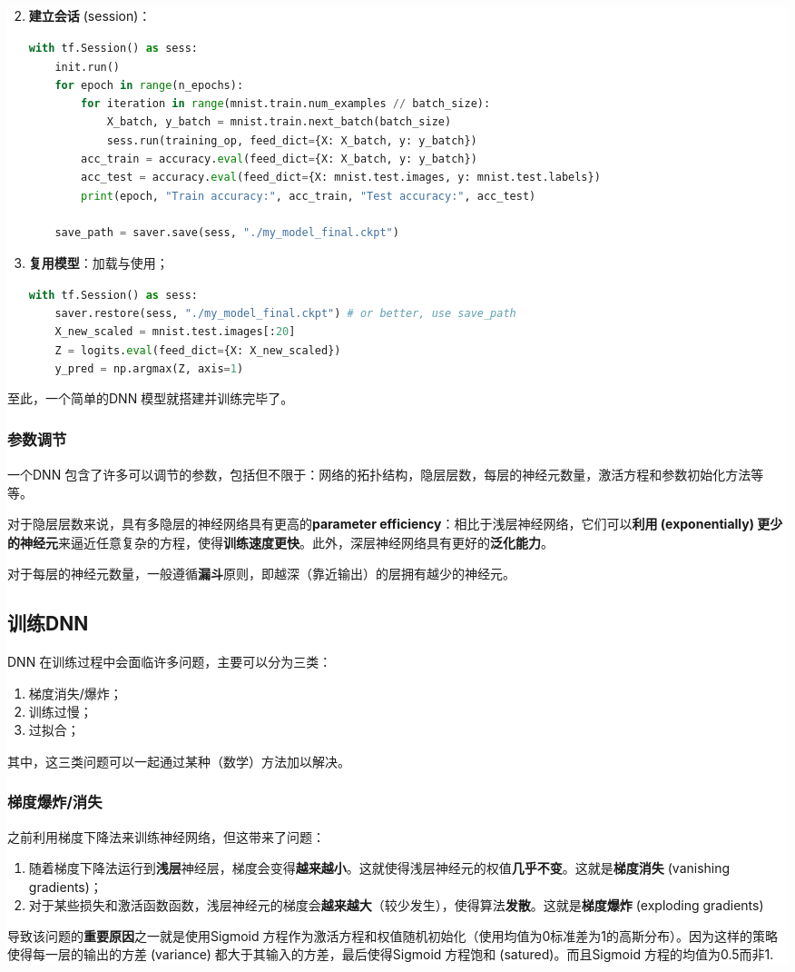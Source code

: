 2. **建立会话** (session)：

   ```python
   with tf.Session() as sess:
       init.run()
       for epoch in range(n_epochs):
           for iteration in range(mnist.train.num_examples // batch_size):
               X_batch, y_batch = mnist.train.next_batch(batch_size)
               sess.run(training_op, feed_dict={X: X_batch, y: y_batch})
           acc_train = accuracy.eval(feed_dict={X: X_batch, y: y_batch})
           acc_test = accuracy.eval(feed_dict={X: mnist.test.images, y: mnist.test.labels})
           print(epoch, "Train accuracy:", acc_train, "Test accuracy:", acc_test)

       save_path = saver.save(sess, "./my_model_final.ckpt")
   ```

3. **复用模型**：加载与使用；

   ```python
   with tf.Session() as sess:
       saver.restore(sess, "./my_model_final.ckpt") # or better, use save_path
       X_new_scaled = mnist.test.images[:20]
       Z = logits.eval(feed_dict={X: X_new_scaled})
       y_pred = np.argmax(Z, axis=1)
   ```



至此，一个简单的DNN 模型就搭建并训练完毕了。

### 参数调节

一个DNN 包含了许多可以调节的参数，包括但不限于：网络的拓扑结构，隐层层数，每层的神经元数量，激活方程和参数初始化方法等等。

对于隐层层数来说，具有多隐层的神经网络具有更高的**parameter efficiency**：相比于浅层神经网络，它们可以**利用 (exponentially) 更少的神经元**来逼近任意复杂的方程，使得**训练速度更快**。此外，深层神经网络具有更好的**泛化能力**。

对于每层的神经元数量，一般遵循**漏斗**原则，即越深（靠近输出）的层拥有越少的神经元。

## 训练DNN

DNN 在训练过程中会面临许多问题，主要可以分为三类：

1. 梯度消失/爆炸；
2. 训练过慢；
3. 过拟合；

其中，这三类问题可以一起通过某种（数学）方法加以解决。

### 梯度爆炸/消失

之前利用梯度下降法来训练神经网络，但这带来了问题：

1. 随着梯度下降法运行到**浅层**神经层，梯度会变得**越来越小**。这就使得浅层神经元的权值**几乎不变**。这就是**梯度消失** (vanishing gradients)；
2. 对于某些损失和激活函数函数，浅层神经元的梯度会**越来越大**（较少发生），使得算法**发散**。这就是**梯度爆炸** (exploding gradients)

导致该问题的**重要原因**之一就是使用Sigmoid 方程作为激活方程和权值随机初始化（使用均值为0标准差为1的高斯分布）。因为这样的策略使得每一层的输出的方差 (variance) 都大于其输入的方差，最后使得Sigmoid 方程饱和 (satured)。而且Sigmoid 方程的均值为0.5而非1.
